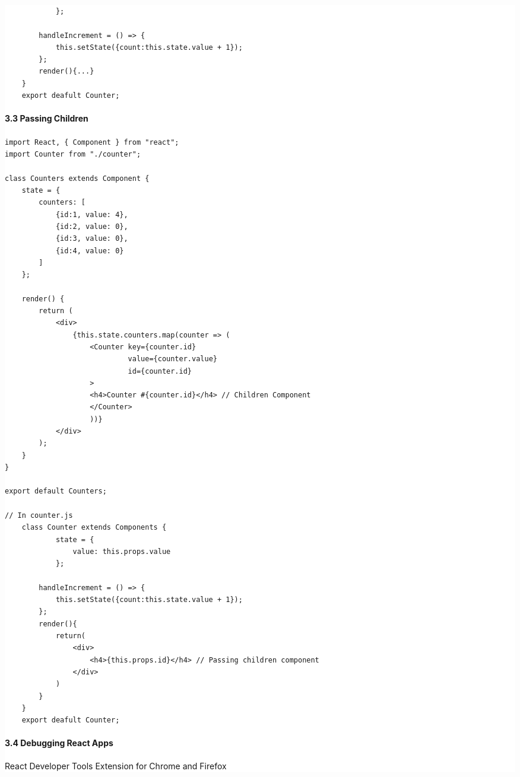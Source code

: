 ```
            };

        handleIncrement = () => {
            this.setState({count:this.state.value + 1});
        };
        render(){...}
    }
    export deafult Counter;
```
#### 3.3 Passing Children  
```
import React, { Component } from "react";
import Counter from "./counter";

class Counters extends Component {
    state = {
        counters: [
            {id:1, value: 4},
            {id:2, value: 0},
            {id:3, value: 0},
            {id:4, value: 0}
        ]
    };

    render() {
        return (
            <div>
                {this.state.counters.map(counter => (
                    <Counter key={counter.id}
                             value={counter.value}
                             id={counter.id}
                    >
                    <h4>Counter #{counter.id}</h4> // Children Component
                    </Counter>
                    ))}
            </div>
        );
    }
}

export default Counters;

// In counter.js
    class Counter extends Components {
            state = {
                value: this.props.value
            };

        handleIncrement = () => {
            this.setState({count:this.state.value + 1});
        };
        render(){
            return(
                <div>
                    <h4>{this.props.id}</h4> // Passing children component
                </div>
            )
        }
    }
    export deafult Counter;
```
#### 3.4 Debugging React Apps  
React Developer Tools Extension for Chrome and Firefox  